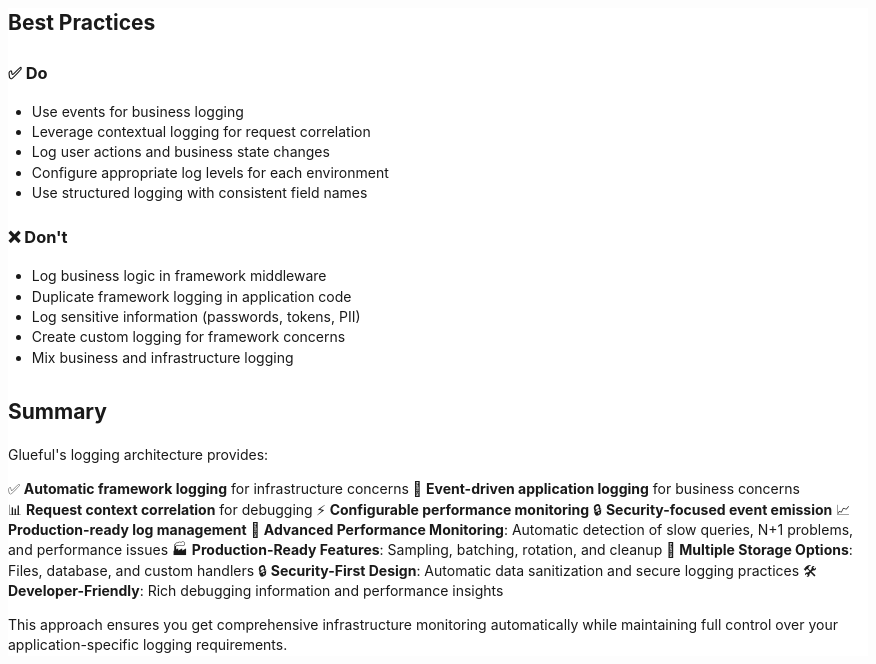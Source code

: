 ## Best Practices

### ✅ Do
- Use events for business logging
- Leverage contextual logging for request correlation
- Log user actions and business state changes
- Configure appropriate log levels for each environment
- Use structured logging with consistent field names

### ❌ Don't
- Log business logic in framework middleware
- Duplicate framework logging in application code
- Log sensitive information (passwords, tokens, PII)
- Create custom logging for framework concerns
- Mix business and infrastructure logging

## Summary

Glueful's logging architecture provides:

✅ **Automatic framework logging** for infrastructure concerns
🔧 **Event-driven application logging** for business concerns  
📊 **Request context correlation** for debugging
⚡ **Configurable performance monitoring**
🔒 **Security-focused event emission**
📈 **Production-ready log management**
🚀 **Advanced Performance Monitoring**: Automatic detection of slow queries, N+1 problems, and performance issues
🏭 **Production-Ready Features**: Sampling, batching, rotation, and cleanup
💾 **Multiple Storage Options**: Files, database, and custom handlers
🔒 **Security-First Design**: Automatic data sanitization and secure logging practices
🛠️ **Developer-Friendly**: Rich debugging information and performance insights

This approach ensures you get comprehensive infrastructure monitoring automatically while maintaining full control over your application-specific logging requirements.